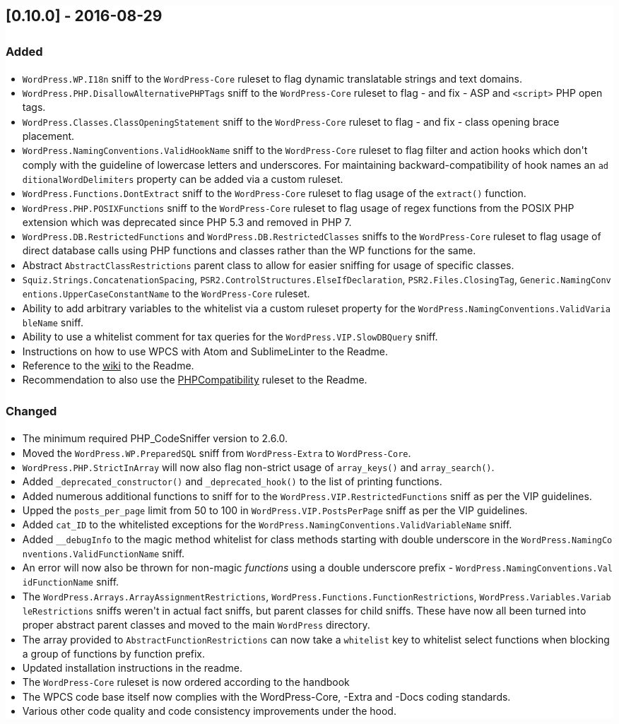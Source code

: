 
## [0.10.0] - 2016-08-29

### Added
- `WordPress.WP.I18n` sniff to the `WordPress-Core` ruleset to flag dynamic translatable strings and text domains.
- `WordPress.PHP.DisallowAlternativePHPTags` sniff to the `WordPress-Core` ruleset to flag - and fix - ASP and `<script>` PHP open tags.
- `WordPress.Classes.ClassOpeningStatement` sniff to the `WordPress-Core` ruleset to flag - and fix - class opening brace placement.
- `WordPress.NamingConventions.ValidHookName` sniff to the `WordPress-Core` ruleset to flag filter and action hooks which don't comply with the guideline of lowercase letters and underscores. For maintaining backward-compatibility of hook names an `additionalWordDelimiters` property can be added via a custom ruleset.
- `WordPress.Functions.DontExtract` sniff to the `WordPress-Core` ruleset to flag usage of the `extract()` function.
- `WordPress.PHP.POSIXFunctions` sniff to the `WordPress-Core` ruleset to flag usage of regex functions from the POSIX PHP extension which was deprecated since PHP 5.3 and removed in PHP 7.
- `WordPress.DB.RestrictedFunctions` and `WordPress.DB.RestrictedClasses` sniffs to the `WordPress-Core` ruleset to flag usage of direct database calls using PHP functions and classes rather than the WP functions for the same.
- Abstract `AbstractClassRestrictions` parent class to allow for easier sniffing for usage of specific classes.
- `Squiz.Strings.ConcatenationSpacing`, `PSR2.ControlStructures.ElseIfDeclaration`, `PSR2.Files.ClosingTag`, `Generic.NamingConventions.UpperCaseConstantName` to the `WordPress-Core` ruleset.
- Ability to add arbitrary variables to the whitelist via a custom ruleset property for the `WordPress.NamingConventions.ValidVariableName` sniff.
- Ability to use a whitelist comment for tax queries for the `WordPress.VIP.SlowDBQuery` sniff.
- Instructions on how to use WPCS with Atom and SublimeLinter to the Readme.
- Reference to the [wiki](https://github.com/WordPress/WordPress-Coding-Standards/wiki) to the Readme.
- Recommendation to also use the [PHPCompatibility](https://github.com/PHPCompatibility/PHPCompatibility) ruleset to the Readme.

### Changed
- The minimum required PHP_CodeSniffer version to 2.6.0.
- Moved the `WordPress.WP.PreparedSQL` sniff from `WordPress-Extra` to `WordPress-Core`.
- `WordPress.PHP.StrictInArray` will now also flag non-strict usage of `array_keys()` and `array_search()`.
- Added `_deprecated_constructor()` and `_deprecated_hook()` to the list of printing functions.
- Added numerous additional functions to sniff for to the `WordPress.VIP.RestrictedFunctions` sniff as per the VIP guidelines.
- Upped the `posts_per_page` limit from 50 to 100 in `WordPress.VIP.PostsPerPage` sniff as per the VIP guidelines.
- Added `cat_ID` to the whitelisted exceptions for the `WordPress.NamingConventions.ValidVariableName` sniff.
- Added `__debugInfo` to the magic method whitelist for class methods starting with double underscore in the `WordPress.NamingConventions.ValidFunctionName` sniff.
- An error will now also be thrown for non-magic _functions_ using a double underscore prefix - `WordPress.NamingConventions.ValidFunctionName` sniff.
- The `WordPress.Arrays.ArrayAssignmentRestrictions`, `WordPress.Functions.FunctionRestrictions`, `WordPress.Variables.VariableRestrictions` sniffs weren't in actual fact sniffs, but parent classes for child sniffs. These have now all been turned into proper abstract parent classes and moved to the main `WordPress` directory.
- The array provided to `AbstractFunctionRestrictions` can now take a `whitelist` key to whitelist select functions when blocking a group of functions by function prefix.
- Updated installation instructions in the readme.
- The `WordPress-Core` ruleset is now ordered according to the handbook
- The WPCS code base itself now complies with the WordPress-Core, -Extra and -Docs coding standards.
- Various other code quality and code consistency improvements under the hood.

